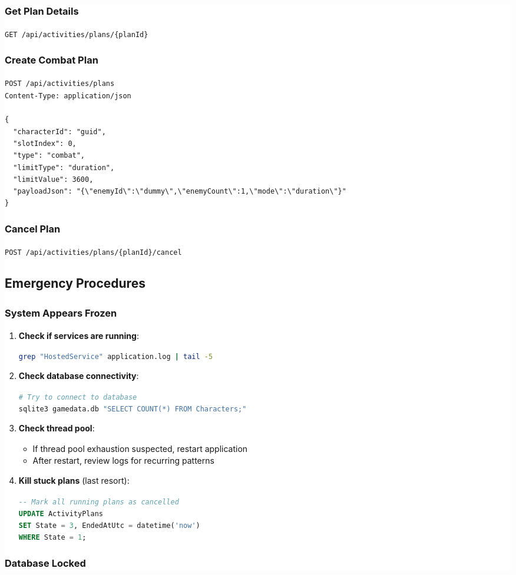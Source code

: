 ### Get Plan Details
```http
GET /api/activities/plans/{planId}
```

### Create Combat Plan
```http
POST /api/activities/plans
Content-Type: application/json

{
  "characterId": "guid",
  "slotIndex": 0,
  "type": "combat",
  "limitType": "duration",
  "limitValue": 3600,
  "payloadJson": "{\"enemyId\":\"dummy\",\"enemyCount\":1,\"mode\":\"duration\"}"
}
```

### Cancel Plan
```http
POST /api/activities/plans/{planId}/cancel
```

## Emergency Procedures

### System Appears Frozen

1. **Check if services are running**:
   ```bash
   grep "HostedService" application.log | tail -5
   ```

2. **Check database connectivity**:
   ```bash
   # Try to connect to database
   sqlite3 gamedata.db "SELECT COUNT(*) FROM Characters;"
   ```

3. **Check thread pool**:
   - If thread pool exhaustion suspected, restart application
   - After restart, review logs for recurring patterns

4. **Kill stuck plans** (last resort):
   ```sql
   -- Mark all running plans as cancelled
   UPDATE ActivityPlans 
   SET State = 3, EndedAtUtc = datetime('now') 
   WHERE State = 1;
   ```

### Database Locked
